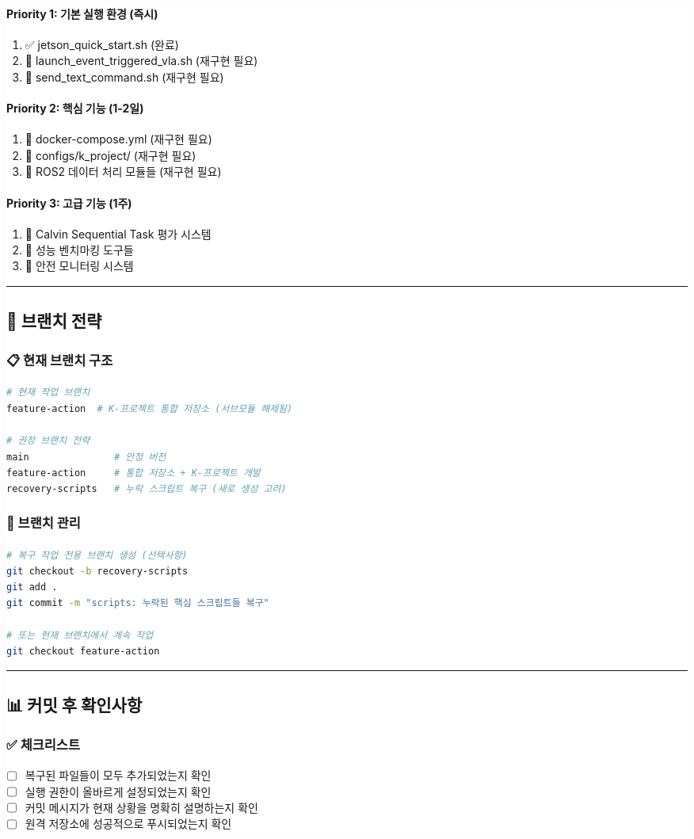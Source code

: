 #### **Priority 1: 기본 실행 환경 (즉시)**
1. ✅ jetson_quick_start.sh (완료)
2. 🔄 launch_event_triggered_vla.sh (재구현 필요)
3. 🔄 send_text_command.sh (재구현 필요)

#### **Priority 2: 핵심 기능 (1-2일)**
1. 🔄 docker-compose.yml (재구현 필요)
2. 🔄 configs/k_project/ (재구현 필요)
3. 🔄 ROS2 데이터 처리 모듈들 (재구현 필요)

#### **Priority 3: 고급 기능 (1주)**
1. 🔄 Calvin Sequential Task 평가 시스템
2. 🔄 성능 벤치마킹 도구들
3. 🔄 안전 모니터링 시스템

---

## 🎯 **브랜치 전략**

### **📋 현재 브랜치 구조**
```bash
# 현재 작업 브랜치
feature-action  # K-프로젝트 통합 저장소 (서브모듈 해제됨)

# 권장 브랜치 전략
main               # 안정 버전
feature-action     # 통합 저장소 + K-프로젝트 개발
recovery-scripts   # 누락 스크립트 복구 (새로 생성 고려)
```

### **🔀 브랜치 관리**
```bash
# 복구 작업 전용 브랜치 생성 (선택사항)
git checkout -b recovery-scripts
git add .
git commit -m "scripts: 누락된 핵심 스크립트들 복구"

# 또는 현재 브랜치에서 계속 작업
git checkout feature-action
```

---

## 📊 **커밋 후 확인사항**

### **✅ 체크리스트**
- [ ] 복구된 파일들이 모두 추가되었는지 확인
- [ ] 실행 권한이 올바르게 설정되었는지 확인
- [ ] 커밋 메시지가 현재 상황을 명확히 설명하는지 확인
- [ ] 원격 저장소에 성공적으로 푸시되었는지 확인
